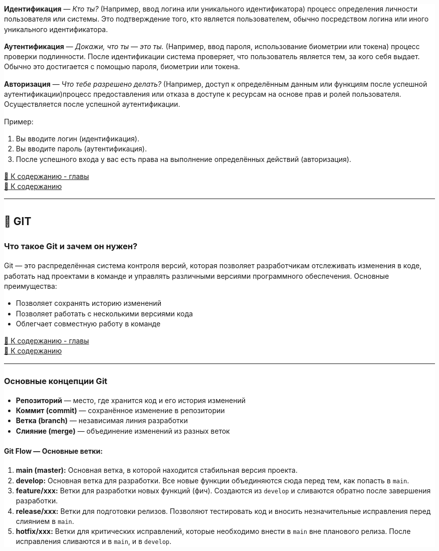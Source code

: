 **Идентификация** — *Кто ты?* (Например, ввод логина или уникального идентификатора) процесс определения личности пользователя или системы. Это подтверждение того, кто является пользователем, обычно посредством логина или иного уникального идентификатора.

**Аутентификация** — *Докажи, что ты — это ты.* (Например, ввод пароля, использование биометрии или токена) процесс проверки подлинности. После идентификации система проверяет, что пользователь является тем, за кого себя выдает. Обычно это достигается с помощью пароля, биометрии или токена.

**Авторизация** — *Что тебе разрешено делать?* (Например, доступ к определённым данным или функциям после успешной аутентификации)процесс предоставления или отказа в доступе к ресурсам на основе прав и ролей пользователя. Осуществляется после успешной аутентификации.

Пример:
1. Вы вводите логин (идентификация). 
2. Вы вводите пароль (аутентификация).
3. После успешного входа у вас есть права на выполнение определённых действий (авторизация).

[🔄 К содержанию - главы](#основы-автоматизации-глава)  
[🔼 К содержанию](#content)

---

## 🦊 GIT <a id="git"></a>

### Что такое Git и зачем он нужен? <a id="что-такое-git"></a>

Git — это распределённая система контроля версий, которая позволяет разработчикам отслеживать изменения в коде, работать над проектами в команде и управлять различными версиями программного обеспечения.
Основные преимущества:
- Позволяет сохранять историю изменений
- Позволяет работать с несколькими версиями кода
- Облегчает совместную работу в команде

[🔄 К содержанию - главы](#git-глава)  
[🔼 К содержанию](#content)

---

### Основные концепции Git <a id="основные-концепции-git"></a>

- **Репозиторий** — место, где хранится код и его история изменений 
- **Коммит (commit)** — сохранённое изменение в репозитории
- **Ветка (branch)** — независимая линия разработки
- **Слияние (merge)** — объединение изменений из разных веток

#### Git Flow — Основные ветки:
1. **main (master):**
   Основная ветка, в которой находится стабильная версия проекта.
2. **develop:**
   Основная ветка для разработки. Все новые функции объединяются сюда перед тем, как попасть в `main`.
3. **feature/xxx:**
   Ветки для разработки новых функций (фич). Создаются из `develop` и сливаются обратно после завершения разработки.
4. **release/xxx:**
   Ветки для подготовки релизов. Позволяют тестировать код и вносить незначительные исправления перед слиянием в `main`.
5. **hotfix/xxx:**
   Ветки для критических исправлений, которые необходимо внести в `main` вне планового релиза. После исправления сливаются и в `main`, и в `develop`.
